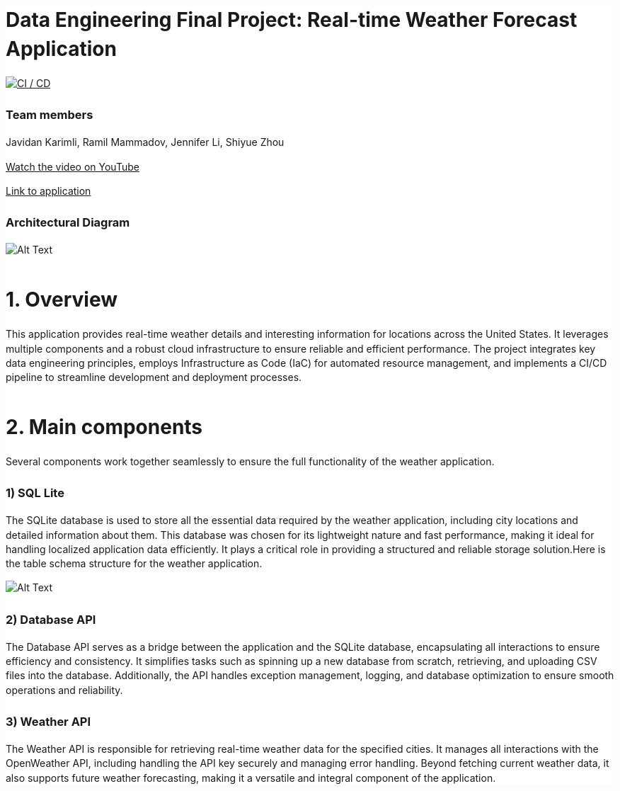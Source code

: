 # Data Engineering Final Project: Real-time Weather Forecast Application
[![CI / CD](https://github.com/Cavidan-oss/IDS_706_Final_Project/actions/workflows/deploy.yaml/badge.svg)](https://github.com/Cavidan-oss/IDS_706_Final_Project/actions/workflows/deploy.yaml)

### Team members

Javidan Karimli, Ramil Mammadov, Jennifer Li, Shiyue Zhou

[Watch the video on YouTube](https://youtu.be/iKW_625ALNQ)


[Link to application](http://52.91.149.188:9999)


### Architectural Diagram

![Alt Text](https://github.com/Cavidan-oss/IDS_706_Final_Project/blob/e2c0b81327eeef04a33d90b79855a073b3606fdb/images/ArchitectureDiagram.jpg)

# 1. Overview
This application provides real-time weather details and interesting information for locations across the United States. It leverages multiple components and a robust cloud infrastructure to ensure reliable and efficient performance. The project integrates key data engineering principles, employs Infrastructure as Code (IaC) for automated resource management, and implements a CI/CD pipeline to streamline development and deployment processes.

# 2. Main components
Several components work together seamlessly to ensure the full functionality of the weather application.

### 1) SQL Lite
The SQLite database is used to store all the essential data required by the weather application, including city locations and detailed information about them. This database was chosen for its lightweight nature and fast performance, making it ideal for handling localized application data efficiently. It plays a critical role in providing a structured and reliable storage solution.Here is the table schema structure for the weather application.

![Alt Text](images/DataModelling.jpeg)

### 2) Database API
The Database API serves as a bridge between the application and the SQLite database, encapsulating all interactions to ensure efficiency and consistency. It simplifies tasks such as spinning up a new database from scratch, retrieving, and uploading CSV files into the database. Additionally, the API handles exception management, logging, and database optimization to ensure smooth operations and reliability.

### 3) Weather API
The Weather API is responsible for retrieving real-time weather data for the specified cities. It manages all interactions with the OpenWeather API, including handling the API key securely and managing error handling. Beyond fetching current weather data, it also supports future weather forecasting, making it a versatile and integral component of the application.
